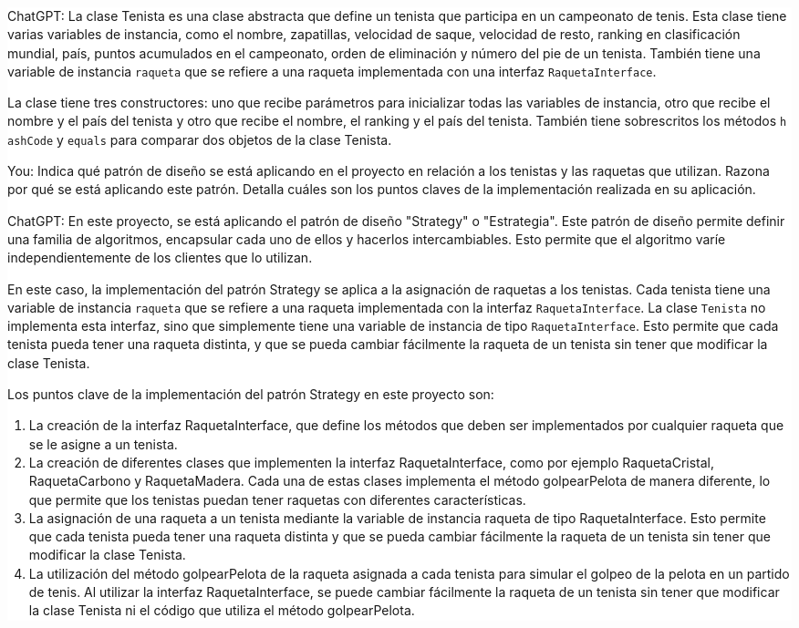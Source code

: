 ChatGPT:
La clase Tenista es una clase abstracta que define un tenista que participa en un campeonato de tenis. Esta clase tiene varias variables de instancia, como el nombre, zapatillas, velocidad de saque, velocidad de resto, ranking en clasificación mundial, país, puntos acumulados en el campeonato, orden de eliminación y número del pie de un tenista. También tiene una variable de instancia `raqueta` que se refiere a una raqueta implementada con una interfaz `RaquetaInterface`.

La clase tiene tres constructores: uno que recibe parámetros para inicializar todas las variables de instancia, otro que recibe el nombre y el país del tenista y otro que recibe el nombre, el ranking y el país del tenista. También tiene sobrescritos los métodos `hashCode` y `equals` para comparar dos objetos de la clase Tenista.

You:
Indica qué patrón de diseño se está aplicando en el proyecto en relación a los tenistas y las raquetas que utilizan.
Razona por qué se está aplicando este patrón.
Detalla cuáles son los puntos claves de la implementación realizada en su aplicación.

ChatGPT:
En este proyecto, se está aplicando el patrón de diseño "Strategy" o "Estrategia". Este patrón de diseño permite definir una familia de algoritmos, encapsular cada uno de ellos y hacerlos intercambiables. Esto permite que el algoritmo varíe independientemente de los clientes que lo utilizan.

En este caso, la implementación del patrón Strategy se aplica a la asignación de raquetas a los tenistas. Cada tenista tiene una variable de instancia `raqueta` que se refiere a una raqueta implementada con la interfaz `RaquetaInterface`. La clase `Tenista` no implementa esta interfaz, sino que simplemente tiene una variable de instancia de tipo `RaquetaInterface`. Esto permite que cada tenista pueda tener una raqueta distinta, y que se pueda cambiar fácilmente la raqueta de un tenista sin tener que modificar la clase Tenista.

Los puntos clave de la implementación del patrón Strategy en este proyecto son:

1. La creación de la interfaz RaquetaInterface, que define los métodos que deben ser implementados por cualquier raqueta que se le asigne a un tenista.
2. La creación de diferentes clases que implementen la interfaz RaquetaInterface, como por ejemplo RaquetaCristal, RaquetaCarbono y RaquetaMadera. Cada una de estas clases implementa el método golpearPelota de manera diferente, lo que permite que los tenistas puedan tener raquetas con diferentes características.
3. La asignación de una raqueta a un tenista mediante la variable de instancia raqueta de tipo RaquetaInterface. Esto permite que cada tenista pueda tener una raqueta distinta y que se pueda cambiar fácilmente la raqueta de un tenista sin tener que modificar la clase Tenista.
4. La utilización del método golpearPelota de la raqueta asignada a cada tenista para simular el golpeo de la pelota en un partido de tenis. Al utilizar la interfaz RaquetaInterface, se puede cambiar fácilmente la raqueta de un tenista sin tener que modificar la clase Tenista ni el código que utiliza el método golpearPelota.
